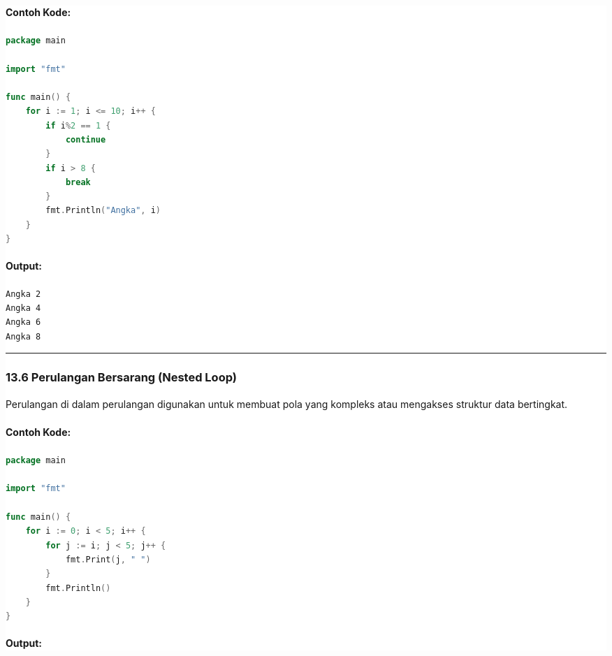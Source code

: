 #### Contoh Kode:

```go
package main

import "fmt"

func main() {
    for i := 1; i <= 10; i++ {
        if i%2 == 1 {
            continue
        }
        if i > 8 {
            break
        }
        fmt.Println("Angka", i)
    }
}
```

#### Output:

```
Angka 2
Angka 4
Angka 6
Angka 8
```

***

### 13.6 Perulangan Bersarang (Nested Loop)

Perulangan di dalam perulangan digunakan untuk membuat pola yang kompleks atau mengakses struktur data bertingkat.

#### Contoh Kode:

```go
package main

import "fmt"

func main() {
    for i := 0; i < 5; i++ {
        for j := i; j < 5; j++ {
            fmt.Print(j, " ")
        }
        fmt.Println()
    }
}
```

#### Output:
